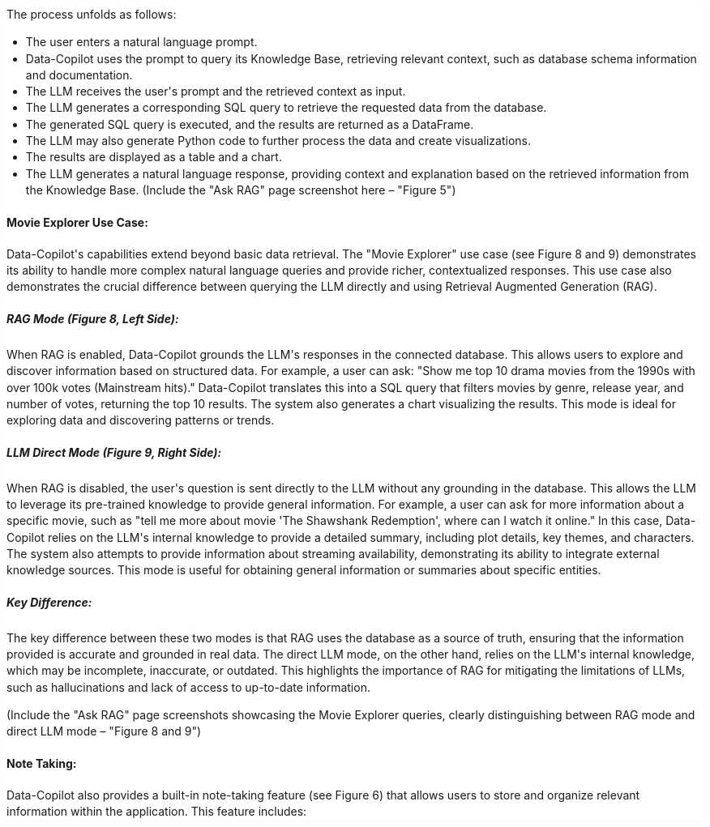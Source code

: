 The process unfolds as follows:

- The user enters a natural language prompt.
- Data-Copilot uses the prompt to query its Knowledge Base, retrieving relevant context, such as database schema information and documentation.
- The LLM receives the user's prompt and the retrieved context as input.
- The LLM generates a corresponding SQL query to retrieve the requested data from the database.
- The generated SQL query is executed, and the results are returned as a DataFrame.
- The LLM may also generate Python code to further process the data and create visualizations.
- The results are displayed as a table and a chart.
- The LLM generates a natural language response, providing context and explanation based on the retrieved information from the Knowledge Base.
(Include the "Ask RAG" page screenshot here – "Figure 5")

#### Movie Explorer Use Case:

Data-Copilot's capabilities extend beyond basic data retrieval. The "Movie Explorer" use case (see Figure 8 and 9) demonstrates its ability to handle more complex natural language queries and provide richer, contextualized responses. This use case also demonstrates the crucial difference between querying the LLM directly and using Retrieval Augmented Generation (RAG).

##### RAG Mode (Figure 8, Left Side):

When RAG is enabled, Data-Copilot grounds the LLM's responses in the connected database. This allows users to explore and discover information based on structured data. For example, a user can ask: "Show me top 10 drama movies from the 1990s with over 100k votes (Mainstream hits)." Data-Copilot translates this into a SQL query that filters movies by genre, release year, and number of votes, returning the top 10 results. The system also generates a chart visualizing the results. This mode is ideal for exploring data and discovering patterns or trends.

##### LLM Direct Mode (Figure 9, Right Side):

When RAG is disabled, the user's question is sent directly to the LLM without any grounding in the database. This allows the LLM to leverage its pre-trained knowledge to provide general information. For example, a user can ask for more information about a specific movie, such as "tell me more about movie 'The Shawshank Redemption', where can I watch it online." In this case, Data-Copilot relies on the LLM's internal knowledge to provide a detailed summary, including plot details, key themes, and characters. The system also attempts to provide information about streaming availability, demonstrating its ability to integrate external knowledge sources. This mode is useful for obtaining general information or summaries about specific entities.

##### Key Difference:

The key difference between these two modes is that RAG uses the database as a source of truth, ensuring that the information provided is accurate and grounded in real data. The direct LLM mode, on the other hand, relies on the LLM's internal knowledge, which may be incomplete, inaccurate, or outdated. This highlights the importance of RAG for mitigating the limitations of LLMs, such as hallucinations and lack of access to up-to-date information.

(Include the "Ask RAG" page screenshots showcasing the Movie Explorer queries, clearly distinguishing between RAG mode and direct LLM mode – "Figure 8 and 9")

#### Note Taking:

Data-Copilot also provides a built-in note-taking feature (see Figure 6) that allows users to store and organize relevant information within the application. This feature includes:
